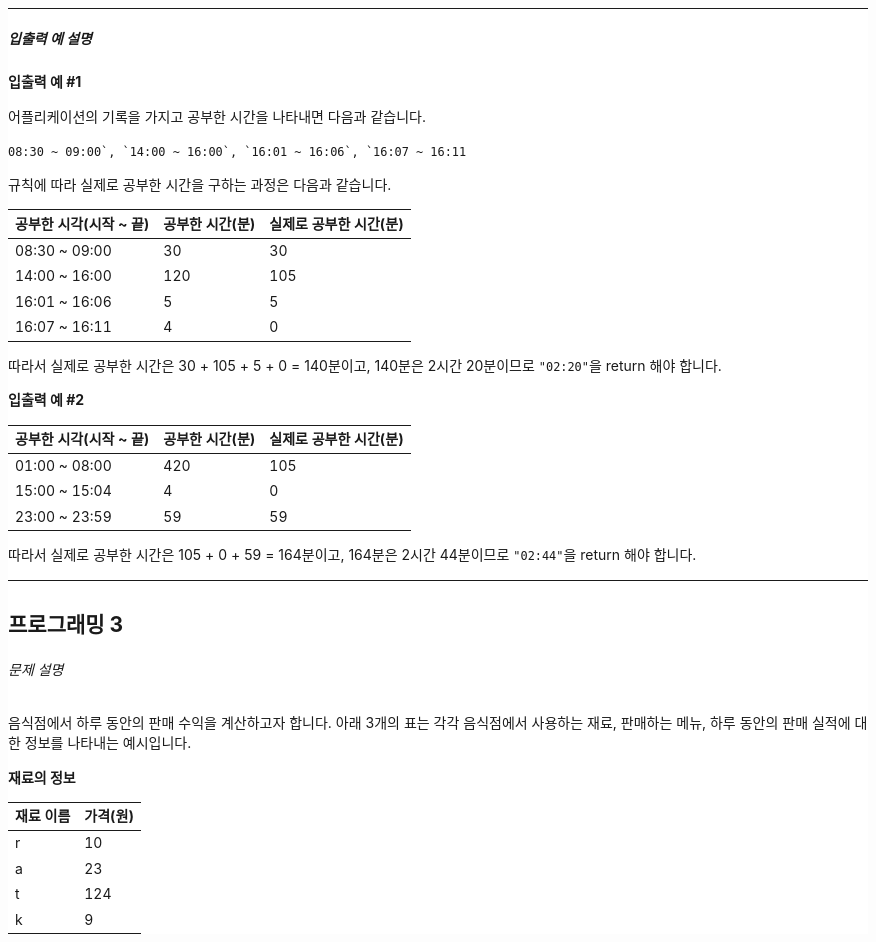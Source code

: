 ------

##### 입출력 예 설명

**입출력 예 #1**

어플리케이션의 기록을 가지고 공부한 시간을 나타내면 다음과 같습니다.

```
08:30 ~ 09:00`, `14:00 ~ 16:00`, `16:01 ~ 16:06`, `16:07 ~ 16:11
```

규칙에 따라 실제로 공부한 시간을 구하는 과정은 다음과 같습니다.

| 공부한 시각(시작 ~ 끝) | 공부한 시간(분) | 실제로 공부한 시간(분) |
| ---------------------- | --------------- | ---------------------- |
| 08:30 ~ 09:00          | 30              | 30                     |
| 14:00 ~ 16:00          | 120             | 105                    |
| 16:01 ~ 16:06          | 5               | 5                      |
| 16:07 ~ 16:11          | 4               | 0                      |

따라서 실제로 공부한 시간은 30 + 105 + 5 + 0 = 140분이고, 140분은 2시간 20분이므로 `"02:20"`을 return 해야 합니다.

**입출력 예 #2**

| 공부한 시각(시작 ~ 끝) | 공부한 시간(분) | 실제로 공부한 시간(분) |
| ---------------------- | --------------- | ---------------------- |
| 01:00 ~ 08:00          | 420             | 105                    |
| 15:00 ~ 15:04          | 4               | 0                      |
| 23:00 ~ 23:59          | 59              | 59                     |

따라서 실제로 공부한 시간은 105 + 0 + 59 = 164분이고, 164분은 2시간 44분이므로 `"02:44"`을 return 해야 합니다.

------

## 프로그래밍 3

###### 문제 설명

음식점에서 하루 동안의 판매 수익을 계산하고자 합니다. 아래 3개의 표는 각각 음식점에서 사용하는 재료, 판매하는 메뉴, 하루 동안의 판매 실적에 대한 정보를 나타내는 예시입니다.

**재료의 정보**

| 재료 이름 | 가격(원) |
| --------- | -------- |
| r         | 10       |
| a         | 23       |
| t         | 124      |
| k         | 9        |
